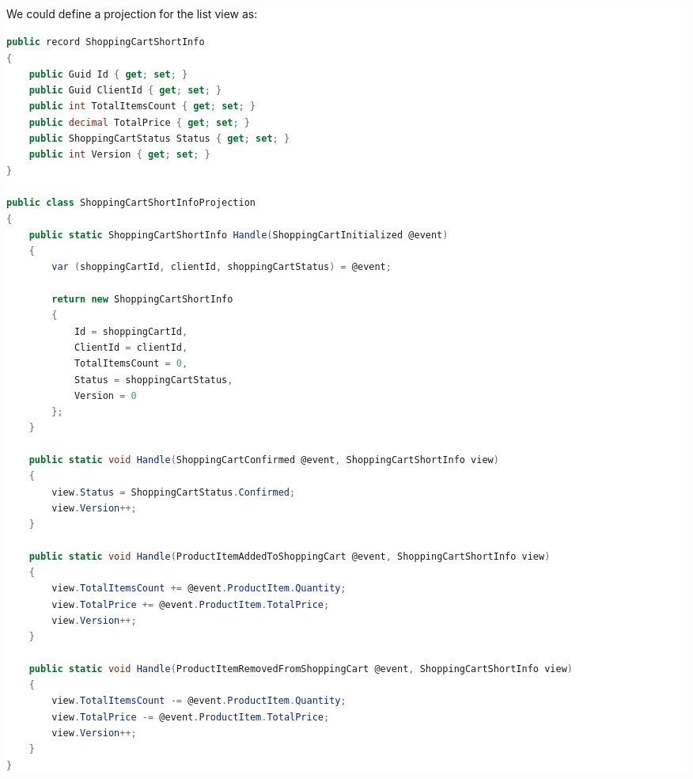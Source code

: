 We could define a projection for the list view as:

```csharp
public record ShoppingCartShortInfo
{
    public Guid Id { get; set; }
    public Guid ClientId { get; set; }
    public int TotalItemsCount { get; set; }
    public decimal TotalPrice { get; set; }
    public ShoppingCartStatus Status { get; set; }
    public int Version { get; set; }
}

public class ShoppingCartShortInfoProjection
{
    public static ShoppingCartShortInfo Handle(ShoppingCartInitialized @event)
    {
        var (shoppingCartId, clientId, shoppingCartStatus) = @event;

        return new ShoppingCartShortInfo
        {
            Id = shoppingCartId,
            ClientId = clientId,
            TotalItemsCount = 0,
            Status = shoppingCartStatus,
            Version = 0
        };
    }

    public static void Handle(ShoppingCartConfirmed @event, ShoppingCartShortInfo view)
    {
        view.Status = ShoppingCartStatus.Confirmed;
        view.Version++;
    }

    public static void Handle(ProductItemAddedToShoppingCart @event, ShoppingCartShortInfo view)
    {
        view.TotalItemsCount += @event.ProductItem.Quantity;
        view.TotalPrice += @event.ProductItem.TotalPrice;
        view.Version++;
    }

    public static void Handle(ProductItemRemovedFromShoppingCart @event, ShoppingCartShortInfo view)
    {
        view.TotalItemsCount -= @event.ProductItem.Quantity;
        view.TotalPrice -= @event.ProductItem.TotalPrice;
        view.Version++;
    }
}
```
